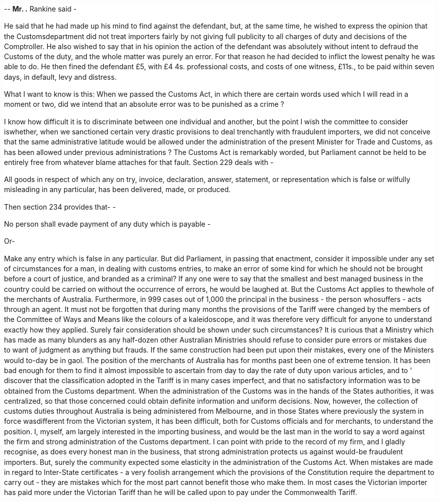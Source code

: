 --  **Mr. .**  Rankine said - 

He said that he had made up his mind to find against the defendant, but, at the same time, he wished to express the opinion that the Customsdepartment did not treat importers fairly by not giving full publicity to all charges of duty and decisions of the Comptroller. He also wished to say that in his opinion the action of the defendant was absolutely without intent to defraud the Customs of the duty, and the whole matter was purely an error. For that reason he had decided to inflict the lowest penalty he was able to do. He then fined the defendant £5, with £4 4s. professional costs, and costs of one witness, £11s., to be paid within seven days, in default, levy and distress. 

What I want to know is this: When we passed the Customs Act, in which there are certain words used which I will read in a moment or two, did we intend that an absolute error was to be punished as a crime ? 

I know how difficult it is to discriminate between one individual and another, but the point I wish the committee to consider iswhether, when we sanctioned certain very drastic provisions to deal trenchantly with fraudulent importers, we did not conceive that the same administrative latitude would be allowed under the administration of the present Minister for Trade and Customs, as has been allowed under previous administrations ? The Customs Act is remarkably worded, but Parliament cannot be held to be entirely free from whatever blame attaches for that fault. Section 229 deals with - 

All goods in respect of which any on try, invoice, declaration, answer, statement, or representation which is false or wilfully misleading in any particular, has been delivered, made, or produced. 

Then section 234 provides that- - 

No person shall evade payment of any duty which is payable - 

Or-

Make any entry which is false in any particular. But did Parliament, in passing that enactment, consider it impossible under any set of circumstances for a man, in dealing with customs entries, to make an error of some kind for which he should not be brought before a court of justice, and branded as a criminal? If any one were to say that the smallest and best managed business in the country could be carried on without the occurrence of errors, he would be laughed at. But the Customs Act applies to thewhole of the merchants of Australia. Furthermore, in 999 cases out of 1,000 the principal in the business - the person whosuffers - acts through an agent. It must not be forgotten that during many months the provisions of the Tariff were changed by the members of the Committee of Ways and Means like the colours of a kaleidoscope, and it was therefore very difficult for anyone to understand exactly how they applied. Surely fair consideration should be shown under such circumstances? It is curious that a Ministry which has made as many blunders as any half-dozen other Australian Ministries should refuse to consider pure errors or mistakes due to want of judgment as anything but frauds. If the same construction had been put upon their mistakes, every one of the Ministers would to-day be in gaol. The position of the merchants of Australia has for months past been one of extreme tension. It has been bad enough for them to find it almost impossible to ascertain from day to day the rate of duty upon various articles, and to ' discover that the classification adopted in the Tariff is in many cases imperfect, and that no satisfactory information was to be obtained from the Customs department. When the administration of the Customs was in the hands of the States authorities, it was centralized, so that those concerned could obtain definite information and uniform decisions. Now, however, the collection of customs duties throughout Australia is being administered from Melbourne, and in those States where previously the system in force wasdifferent from the Victorian system, it has been difficult, both for Customs officials and for merchants, to understand the position. I, myself, am largely interested in the importing business, and would be the last man in the world to say a word against the firm and strong administration of the Customs department. I can point with pride to the record of my firm, and I gladly recognise, as does every honest man in the business, that strong administration protects us against would-be fraudulent importers. But, surely the community expected some elasticity in the administration of the Customs Act. When mistakes are made in regard to Inter-State certificates - a very foolish arrangement which the provisions of the Constitution require the department to carry out - they are mistakes which for the most part cannot benefit those who make them. In most cases the Victorian importer has paid more under the Victorian Tariff than he will be called upon to pay under the Commonwealth Tariff. 
